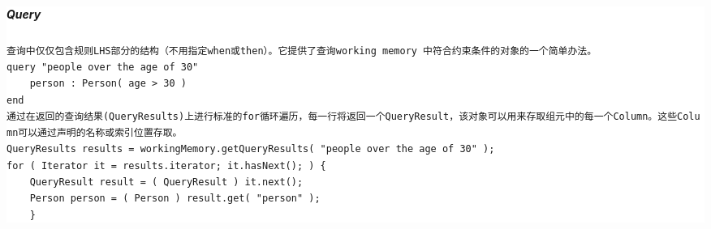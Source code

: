 ##### Query

```
查询中仅仅包含规则LHS部分的结构（不用指定when或then）。它提供了查询working memory 中符合约束条件的对象的一个简单办法。
query "people over the age of 30"
    person : Person( age > 30 )
end
通过在返回的查询结果(QueryResults)上进行标准的for循环遍历，每一行将返回一个QueryResult，该对象可以用来存取组元中的每一个Column。这些Column可以通过声明的名称或索引位置存取。
QueryResults results = workingMemory.getQueryResults( "people over the age of 30" );
for ( Iterator it = results.iterator; it.hasNext(); ) {
    QueryResult result = ( QueryResult ) it.next();
    Person person = ( Person ) result.get( "person" );
    }
```
